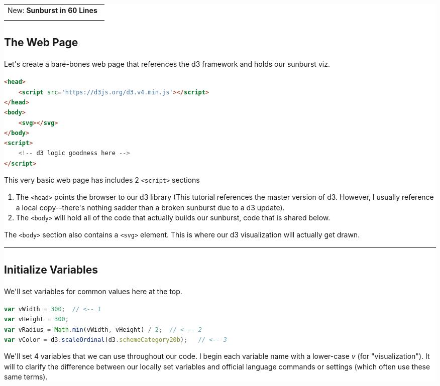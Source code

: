 <table class="center">
<tr>
    <td class="center">New: <b>Sunburst in 60 Lines</b>&nbsp;&nbsp;
            <a href="{{ page.code_url }}" target="_blank" title="open code">
                <i class="fa fa-code" aria-hidden="true"></i></a>
            <a href="{{ page.html_url }}" target="_blank" title="open viz">
                <i class="fa fa-external-link" aria-hidden="true"></i></a></td>
</tr>
<tr>
    <td class="center"><iframe width="325" height="325" src="{{ page.html_url }}"></iframe></td>
</tr>
</table>


## The Web Page
Let's create a bare-bones web page that references the d3 framework and holds our sunburst viz.
 
``` html
<head>
    <script src='https://d3js.org/d3.v4.min.js'></script>
</head>
<body>
    <svg></svg>
</body>
<script>
    <!-- d3 logic goodness here --> 
</script>
```
This very basic web page has includes 2 `<script>` sections
1. The `<head>` points the browser to our d3 library (This tutorial references the master version of d3. However, I usually reference a local copy--there's nothing sadder than a broken sunburst due to a d3 update).
2. The `<body>` will hold all of the code that actually builds our sunburst, code that is shared below.

The `<body>` section also contains a `<svg>` element. This is where our d3 visualization will actually get drawn.

---


## Initialize Variables
We'll set variables for common values here at the top.
``` javascript
var vWidth = 300;  // <-- 1
var vHeight = 300;
var vRadius = Math.min(vWidth, vHeight) / 2;  // < -- 2
var vColor = d3.scaleOrdinal(d3.schemeCategory20b);   // <-- 3
```

We'll set 4 variables that we can use throughout our code. I begin each variable name with a lower-case _v_ (for "visualization"). It will to clarify the difference between our locally set variables and official language commands or settings (which often use these same terms).
